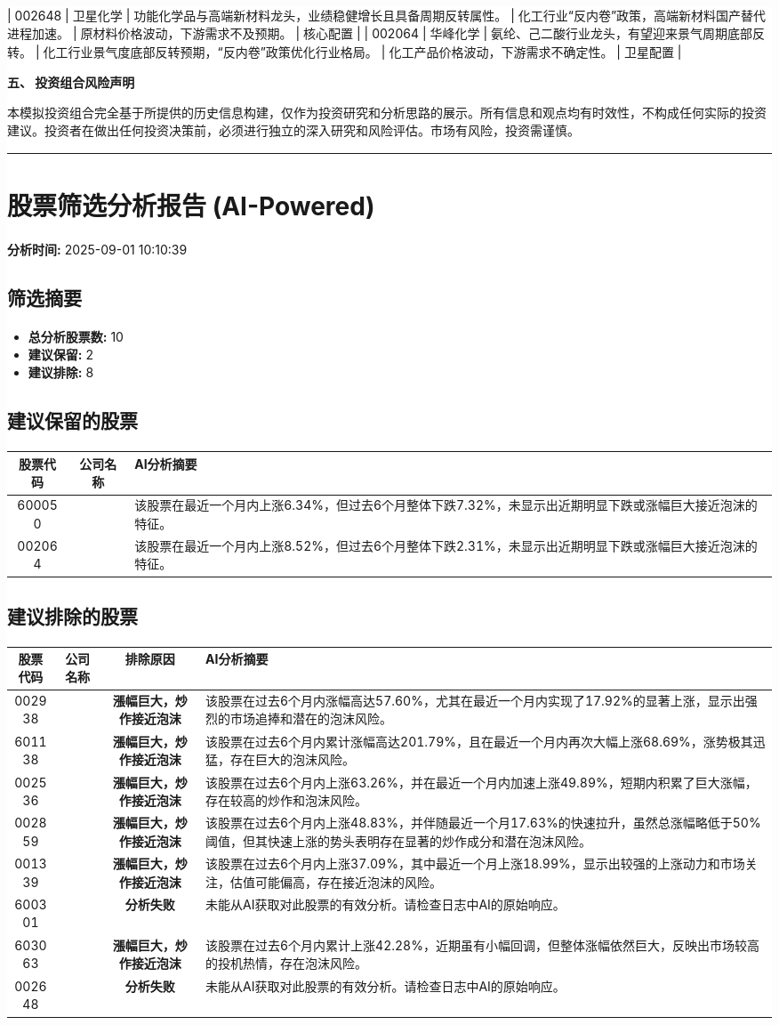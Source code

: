 | 002648   | 卫星化学 | 功能化学品与高端新材料龙头，业绩稳健增长且具备周期反转属性。 | 化工行业“反内卷”政策，高端新材料国产替代进程加速。 | 原材料价格波动，下游需求不及预期。 | 核心配置 |
| 002064   | 华峰化学 | 氨纶、己二酸行业龙头，有望迎来景气周期底部反转。 | 化工行业景气度底部反转预期，“反内卷”政策优化行业格局。 | 化工产品价格波动，下游需求不确定性。 | 卫星配置 |

**五、 投资组合风险声明**

本模拟投资组合完全基于所提供的历史信息构建，仅作为投资研究和分析思路的展示。所有信息和观点均有时效性，不构成任何实际的投资建议。投资者在做出任何投资决策前，必须进行独立的深入研究和风险评估。市场有风险，投资需谨慎。

---

# 股票筛选分析报告 (AI-Powered)

**分析时间:** 2025-09-01 10:10:39

## 筛选摘要

- **总分析股票数:** 10
- **建议保留:** 2
- **建议排除:** 8

## 建议保留的股票

| 股票代码 | 公司名称 | AI分析摘要 |
|:---:|:---:|:---|
| 600050 |  | 该股票在最近一个月内上涨6.34%，但过去6个月整体下跌7.32%，未显示出近期明显下跌或涨幅巨大接近泡沫的特征。 |
| 002064 |  | 该股票在最近一个月内上涨8.52%，但过去6个月整体下跌2.31%，未显示出近期明显下跌或涨幅巨大接近泡沫的特征。 |

## 建议排除的股票

| 股票代码 | 公司名称 | 排除原因 | AI分析摘要 |
|:---:|:---:|:---:|:---|
| 002938 |  | **漲幅巨大，炒作接近泡沫** | 该股票在过去6个月内涨幅高达57.60%，尤其在最近一个月内实现了17.92%的显著上涨，显示出强烈的市场追捧和潜在的泡沫风险。 |
| 601138 |  | **漲幅巨大，炒作接近泡沫** | 该股票在过去6个月内累计涨幅高达201.79%，且在最近一个月内再次大幅上涨68.69%，涨势极其迅猛，存在巨大的泡沫风险。 |
| 002536 |  | **漲幅巨大，炒作接近泡沫** | 该股票在过去6个月内上涨63.26%，并在最近一个月内加速上涨49.89%，短期内积累了巨大涨幅，存在较高的炒作和泡沫风险。 |
| 002859 |  | **漲幅巨大，炒作接近泡沫** | 该股票在过去6个月内上涨48.83%，并伴随最近一个月17.63%的快速拉升，虽然总涨幅略低于50%阈值，但其快速上涨的势头表明存在显著的炒作成分和潜在泡沫风险。 |
| 001339 |  | **漲幅巨大，炒作接近泡沫** | 该股票在过去6个月内上涨37.09%，其中最近一个月上涨18.99%，显示出较强的上涨动力和市场关注，估值可能偏高，存在接近泡沫的风险。 |
| 600301 |  | **分析失败** | 未能从AI获取对此股票的有效分析。请检查日志中AI的原始响应。 |
| 603063 |  | **漲幅巨大，炒作接近泡沫** | 该股票在过去6个月内累计上涨42.28%，近期虽有小幅回调，但整体涨幅依然巨大，反映出市场较高的投机热情，存在泡沫风险。 |
| 002648 |  | **分析失败** | 未能从AI获取对此股票的有效分析。请检查日志中AI的原始响应。 |
